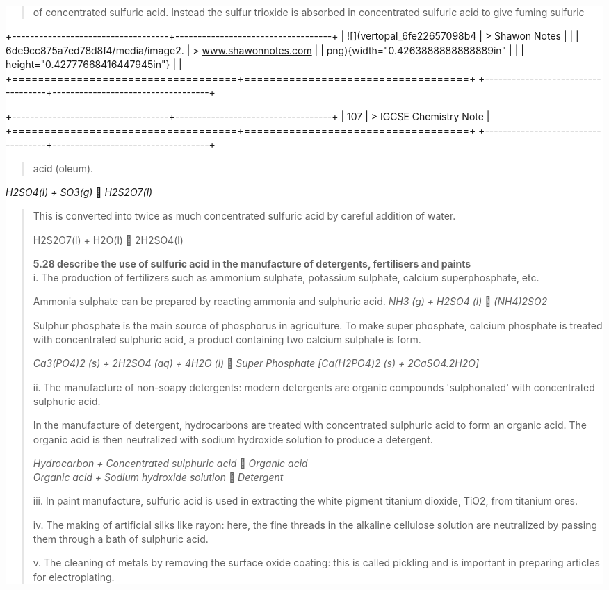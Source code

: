> of concentrated sulfuric acid. Instead the sulfur trioxide is absorbed
> in concentrated sulfuric acid to give fuming sulfuric

+-----------------------------------+-----------------------------------+
| ![](vertopal_6fe22657098b4 | > Shawon Notes \| |
| 6de9cc875a7ed78d8f4/media/image2. | > www.shawonnotes.com |
| png){width="0.4263888888888889in" | |
| height="0.42777668416447945in"} | |
+===================================+===================================+
+-----------------------------------+-----------------------------------+

+-----------------------------------+-----------------------------------+
| 107 | > IGCSE Chemistry Note |
+===================================+===================================+
+-----------------------------------+-----------------------------------+

> acid (oleum).

_H2SO4(l) + SO3(g)_  _H2S2O7(l)_

> This is converted into twice as much concentrated sulfuric acid by
> careful addition of water.
>
> H2S2O7(l) + H2O(l)  2H2SO4(l)
>
> **5.28 describe the use of sulfuric acid in the manufacture of
> detergents, fertilisers and paints**\
> i. The production of fertilizers such as ammonium sulphate, potassium
> sulphate, calcium superphosphate, etc.
>
> Ammonia sulphate can be prepared by reacting ammonia and sulphuric
> acid. _NH3 (g) + H2SO4 (l)_  _(NH4)2SO2_
>
> Sulphur phosphate is the main source of phosphorus in agriculture. To
> make super phosphate, calcium phosphate is treated with concentrated
> sulphuric acid, a product containing two calcium sulphate is form.
>
> _Ca3(PO4)2 (s) + 2H2SO4 (aq) + 4H2O (l)_  _Super Phosphate
> \[Ca(H2PO4)2 (s) + 2CaSO4.2H2O\]_
>
> ii\. The manufacture of non-soapy detergents: modern detergents are
> organic compounds 'sulphonated' with concentrated sulphuric acid.
>
> In the manufacture of detergent, hydrocarbons are treated with
> concentrated sulphuric acid to form an organic acid. The organic acid
> is then neutralized with sodium hydroxide solution to produce a
> detergent.
>
> _Hydrocarbon + Concentrated sulphuric acid_  _Organic acid_\
> _Organic acid + Sodium hydroxide solution_  _Detergent_
>
> iii\. In paint manufacture, sulfuric acid is used in extracting the
> white pigment titanium dioxide, TiO2, from titanium ores.
>
> iv\. The making of artificial silks like rayon: here, the fine threads
> in the alkaline cellulose solution are neutralized by passing them
> through a bath of sulphuric acid.
>
> v\. The cleaning of metals by removing the surface oxide coating: this
> is called pickling and is important in preparing articles for
> electroplating.
>